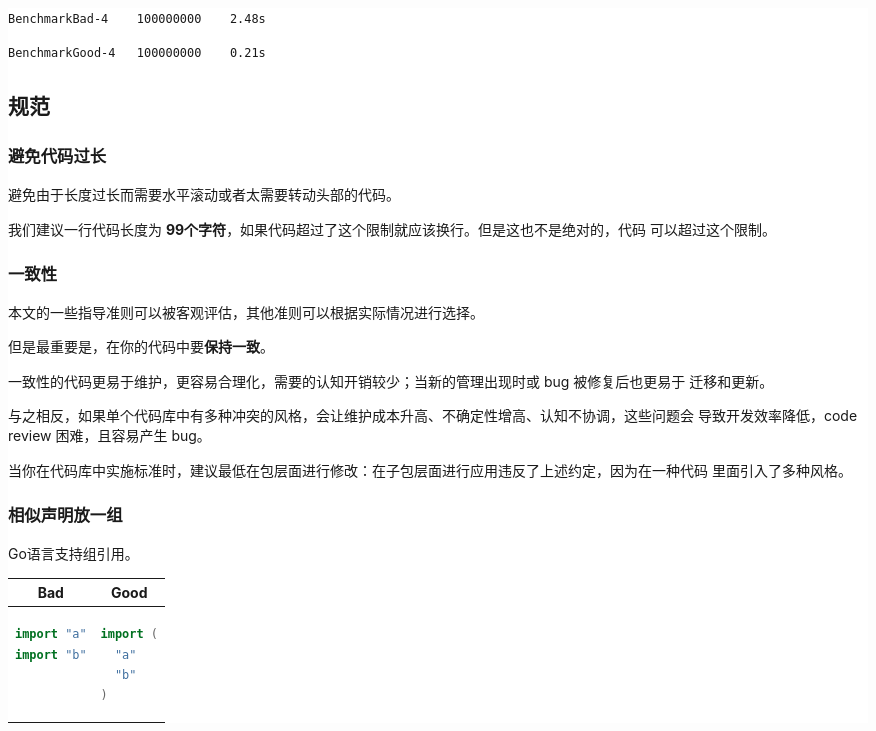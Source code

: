 </td></tr>
<tr><td>

```
BenchmarkBad-4    100000000    2.48s
```

</td><td>

```
BenchmarkGood-4   100000000    0.21s
```

</td></tr>
</tbody></table>

## 规范

### 避免代码过长

避免由于长度过长而需要水平滚动或者太需要转动头部的代码。

我们建议一行代码长度为 **99个字符**，如果代码超过了这个限制就应该换行。但是这也不是绝对的，代码
可以超过这个限制。

### 一致性

本文的一些指导准则可以被客观评估，其他准则可以根据实际情况进行选择。

但是最重要是，在你的代码中要**保持一致**。

一致性的代码更易于维护，更容易合理化，需要的认知开销较少；当新的管理出现时或 bug 被修复后也更易于
迁移和更新。

与之相反，如果单个代码库中有多种冲突的风格，会让维护成本升高、不确定性增高、认知不协调，这些问题会
导致开发效率降低，code review 困难，且容易产生 bug。

当你在代码库中实施标准时，建议最低在包层面进行修改：在子包层面进行应用违反了上述约定，因为在一种代码
里面引入了多种风格。

### 相似声明放一组

Go语言支持组引用。

<table>
<thead><tr><th>Bad</th><th>Good</th></tr></thead>
<tbody>
<tr><td>

```go
import "a"
import "b"
```

</td><td>

```go
import (
  "a"
  "b"
)
```
